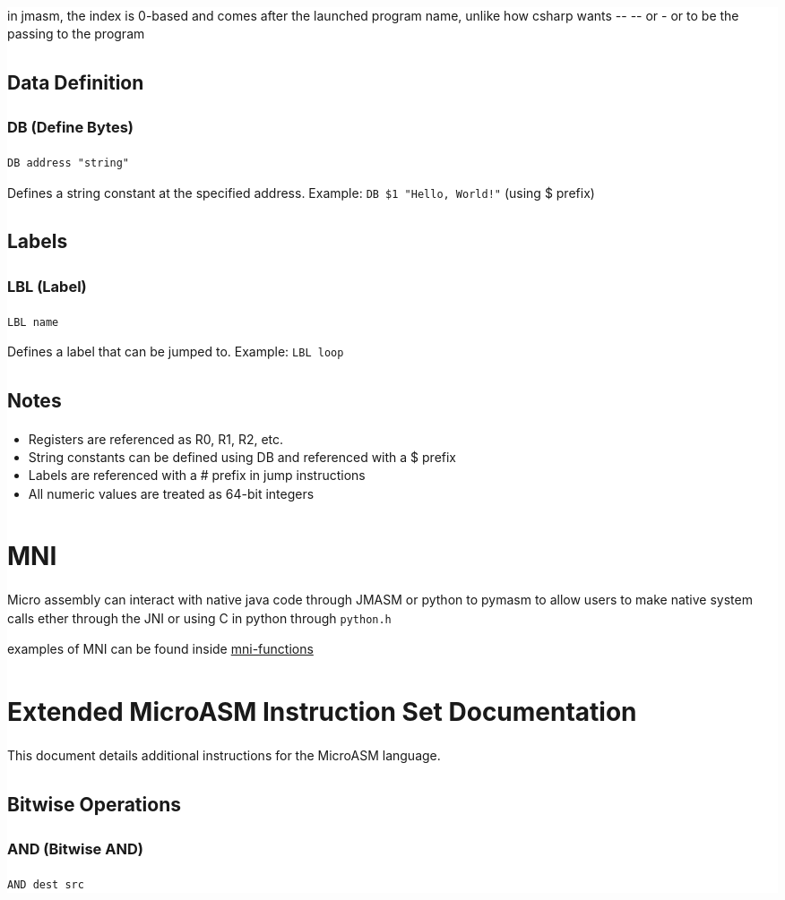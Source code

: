 in jmasm, the index is 0-based and comes after the launched program name, unlike how csharp wants -- --<argument> or -<argument> or <argument> to be the passing to the program

## Data Definition

### DB (Define Bytes)

```
DB address "string"
```

Defines a string constant at the specified address.
Example: `DB $1 "Hello, World!"` (using $ prefix)

## Labels

### LBL (Label)

```
LBL name
```

Defines a label that can be jumped to.
Example: `LBL loop`

## Notes

- Registers are referenced as R0, R1, R2, etc.
- String constants can be defined using DB and referenced with a $ prefix
- Labels are referenced with a # prefix in jump instructions
- All numeric values are treated as 64-bit integers

# MNI

Micro assembly can interact with native java code through JMASM or python to pymasm to allow users to make native system calls ether through the JNI or using C in python through `python.h`

examples of MNI can be found inside [mni-functions](mni-instructions.md)

# Extended MicroASM Instruction Set Documentation

This document details additional instructions for the MicroASM language.

## Bitwise Operations

### AND (Bitwise AND)

```
AND dest src
```
